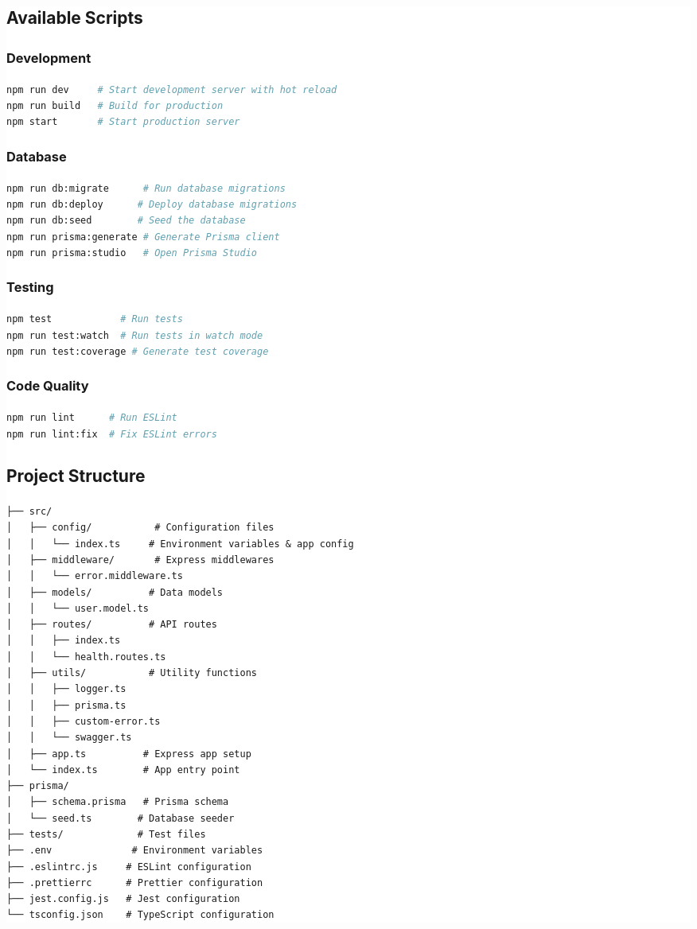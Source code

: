 
## Available Scripts

### Development

```bash
npm run dev     # Start development server with hot reload
npm run build   # Build for production
npm start       # Start production server
```

### Database

```bash
npm run db:migrate      # Run database migrations
npm run db:deploy      # Deploy database migrations
npm run db:seed        # Seed the database
npm run prisma:generate # Generate Prisma client
npm run prisma:studio   # Open Prisma Studio
```

### Testing

```bash
npm test            # Run tests
npm run test:watch  # Run tests in watch mode
npm run test:coverage # Generate test coverage
```

### Code Quality

```bash
npm run lint      # Run ESLint
npm run lint:fix  # Fix ESLint errors
```

## Project Structure

```
├── src/
│   ├── config/           # Configuration files
│   │   └── index.ts     # Environment variables & app config
│   ├── middleware/       # Express middlewares
│   │   └── error.middleware.ts
│   ├── models/          # Data models
│   │   └── user.model.ts
│   ├── routes/          # API routes
│   │   ├── index.ts
│   │   └── health.routes.ts
│   ├── utils/           # Utility functions
│   │   ├── logger.ts
│   │   ├── prisma.ts
│   │   ├── custom-error.ts
│   │   └── swagger.ts
│   ├── app.ts          # Express app setup
│   └── index.ts        # App entry point
├── prisma/
│   ├── schema.prisma   # Prisma schema
│   └── seed.ts        # Database seeder
├── tests/             # Test files
├── .env              # Environment variables
├── .eslintrc.js     # ESLint configuration
├── .prettierrc      # Prettier configuration
├── jest.config.js   # Jest configuration
└── tsconfig.json    # TypeScript configuration
```